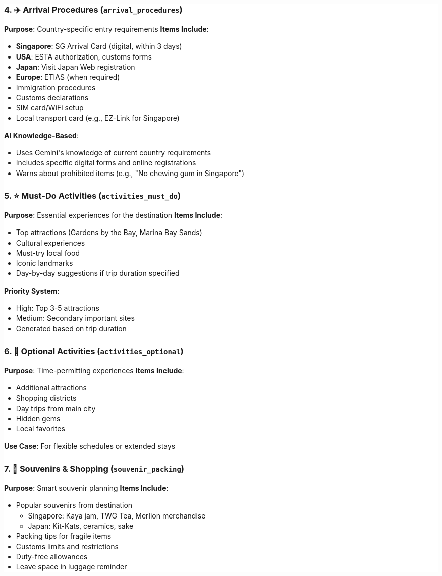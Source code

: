 ### 4. ✈️ Arrival Procedures (`arrival_procedures`)
**Purpose**: Country-specific entry requirements
**Items Include**:
- **Singapore**: SG Arrival Card (digital, within 3 days)
- **USA**: ESTA authorization, customs forms
- **Japan**: Visit Japan Web registration
- **Europe**: ETIAS (when required)
- Immigration procedures
- Customs declarations
- SIM card/WiFi setup
- Local transport card (e.g., EZ-Link for Singapore)

**AI Knowledge-Based**:
- Uses Gemini's knowledge of current country requirements
- Includes specific digital forms and online registrations
- Warns about prohibited items (e.g., "No chewing gum in Singapore")

### 5. ⭐ Must-Do Activities (`activities_must_do`)
**Purpose**: Essential experiences for the destination
**Items Include**:
- Top attractions (Gardens by the Bay, Marina Bay Sands)
- Cultural experiences
- Must-try local food
- Iconic landmarks
- Day-by-day suggestions if trip duration specified

**Priority System**:
- High: Top 3-5 attractions
- Medium: Secondary important sites
- Generated based on trip duration

### 6. 🎯 Optional Activities (`activities_optional`)
**Purpose**: Time-permitting experiences
**Items Include**:
- Additional attractions
- Shopping districts
- Day trips from main city
- Hidden gems
- Local favorites

**Use Case**: For flexible schedules or extended stays

### 7. 🎁 Souvenirs & Shopping (`souvenir_packing`)
**Purpose**: Smart souvenir planning
**Items Include**:
- Popular souvenirs from destination
  - Singapore: Kaya jam, TWG Tea, Merlion merchandise
  - Japan: Kit-Kats, ceramics, sake
- Packing tips for fragile items
- Customs limits and restrictions
- Duty-free allowances
- Leave space in luggage reminder
